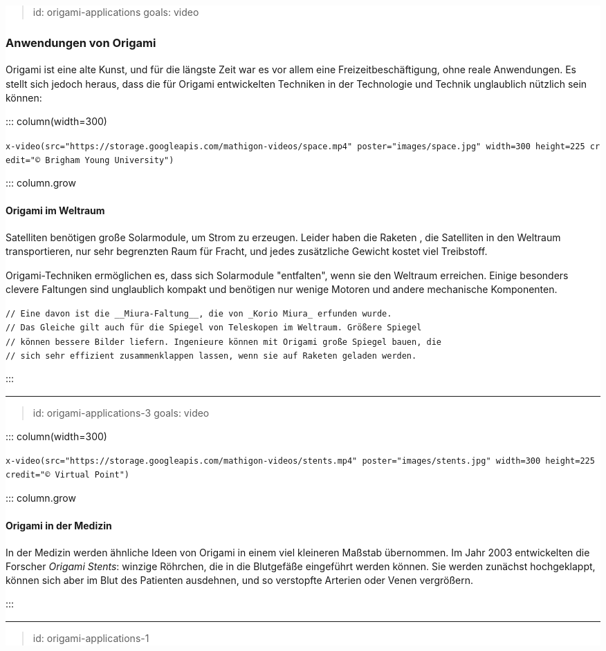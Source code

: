 > id: origami-applications
> goals: video

### Anwendungen von Origami

Origami ist eine alte Kunst, und für die längste Zeit war es vor allem eine
Freizeitbeschäftigung, ohne reale Anwendungen. Es stellt sich jedoch heraus, dass die für Origami entwickelten Techniken
in der Technologie und Technik unglaublich nützlich sein können:

::: column(width=300)

    x-video(src="https://storage.googleapis.com/mathigon-videos/space.mp4" poster="images/space.jpg" width=300 height=225 credit="© Brigham Young University")

::: column.grow

#### Origami im Weltraum

Satelliten benötigen große Solarmodule, um Strom zu erzeugen. Leider haben die Raketen
, die Satelliten in den Weltraum transportieren, nur sehr begrenzten Raum für Fracht, und
jedes zusätzliche Gewicht kostet viel Treibstoff.

Origami-Techniken ermöglichen es, dass sich Solarmodule "entfalten", wenn sie den Weltraum erreichen. Einige
besonders clevere Faltungen sind unglaublich kompakt und benötigen nur wenige Motoren
und andere mechanische Komponenten.

    // Eine davon ist die __Miura-Faltung__, die von _Korio Miura_ erfunden wurde.
    // Das Gleiche gilt auch für die Spiegel von Teleskopen im Weltraum. Größere Spiegel
    // können bessere Bilder liefern. Ingenieure können mit Origami große Spiegel bauen, die
    // sich sehr effizient zusammenklappen lassen, wenn sie auf Raketen geladen werden.

:::

---
> id: origami-applications-3
> goals: video

::: column(width=300)

    x-video(src="https://storage.googleapis.com/mathigon-videos/stents.mp4" poster="images/stents.jpg" width=300 height=225 credit="© Virtual Point")

::: column.grow

#### Origami in der Medizin

In der Medizin werden ähnliche Ideen von Origami in einem viel kleineren Maßstab übernommen. Im Jahr
2003 entwickelten die Forscher _Origami Stents_: winzige Röhrchen, die in die Blutgefäße eingeführt
werden können. Sie werden zunächst hochgeklappt, können sich aber im
Blut des Patienten ausdehnen, und so verstopfte Arterien oder Venen vergrößern.

:::

---
> id: origami-applications-1
